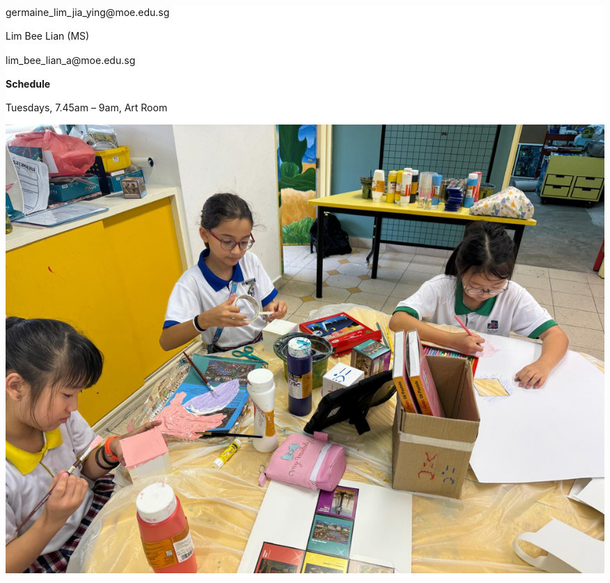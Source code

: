 <td rowspan="1" colspan="1">
<p>germaine_lim_jia_ying@moe.edu.sg</p>
</td>
</tr>
<tr>
<td rowspan="1" colspan="1">
<p>Lim Bee Lian (MS)</p>
</td>
<td rowspan="1" colspan="1">
<p>lim_bee_lian_a@moe.edu.sg</p>
</td>
</tr>
</tbody>
</table>
<p><strong>Schedule</strong>
</p>
<p>Tuesdays, 7.45am – 9am, Art Room</p>
<p></p>
<div class="isomer-image-wrapper">
<img style="width: 100%" height="auto" width="100%" alt="" src="/images/Art__crafts_1.jpg">
</div>
<p></p>
<div class="isomer-image-wrapper">